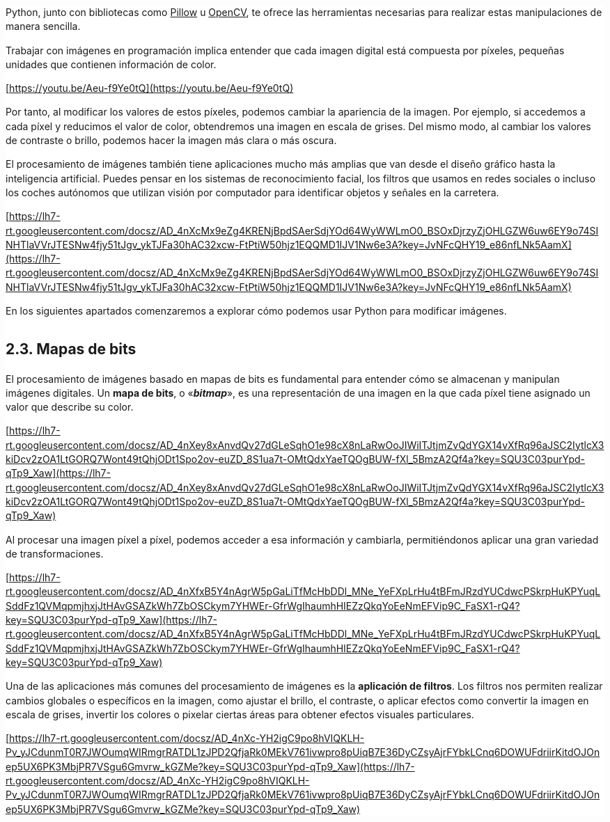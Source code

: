 Python, junto con bibliotecas como [Pillow](https://pillow.readthedocs.io/en/stable/handbook/index.html) u [OpenCV](https://docs.opencv.org/4.x/d6/d00/tutorial_py_root.html), te ofrece las herramientas necesarias para realizar estas manipulaciones de manera sencilla.

Trabajar con imágenes en programación implica entender que cada imagen digital está compuesta por píxeles, pequeñas unidades que contienen información de color.

[https://youtu.be/Aeu-f9Ye0tQ](https://youtu.be/Aeu-f9Ye0tQ)

Por tanto, al modificar los valores de estos píxeles, podemos cambiar la apariencia de la imagen. Por ejemplo, si accedemos a cada píxel y reducimos el valor de color, obtendremos una imagen en escala de grises. Del mismo modo, al cambiar los valores de contraste o brillo, podemos hacer la imagen más clara o más oscura.

El procesamiento de imágenes también tiene aplicaciones mucho más amplias que van desde el diseño gráfico hasta la inteligencia artificial. Puedes pensar en los sistemas de reconocimiento facial, los filtros que usamos en redes sociales o incluso los coches autónomos que utilizan visión por computador para identificar objetos y señales en la carretera.

[https://lh7-rt.googleusercontent.com/docsz/AD_4nXcMx9eZg4KRENjBpdSAerSdjYOd64WyWWLmO0_BSOxDjrzyZjOHLGZW6uw6EY9o74SINHTlaVVrJTESNw4fjy51tJgv_ykTJFa30hAC32xcw-FtPtiW50hjz1EQQMD1IJV1Nw6e3A?key=JvNFcQHY19_e86nfLNk5AamX](https://lh7-rt.googleusercontent.com/docsz/AD_4nXcMx9eZg4KRENjBpdSAerSdjYOd64WyWWLmO0_BSOxDjrzyZjOHLGZW6uw6EY9o74SINHTlaVVrJTESNw4fjy51tJgv_ykTJFa30hAC32xcw-FtPtiW50hjz1EQQMD1IJV1Nw6e3A?key=JvNFcQHY19_e86nfLNk5AamX)

En los siguientes apartados comenzaremos a explorar cómo podemos usar Python para modificar imágenes.

## **2.3. Mapas de bits**

El procesamiento de imágenes basado en mapas de bits es fundamental para entender cómo se almacenan y manipulan imágenes digitales. Un **mapa de bits**, o «***bitmap***», es una representación de una imagen en la que cada píxel tiene asignado un valor que describe su color.

[https://lh7-rt.googleusercontent.com/docsz/AD_4nXey8xAnvdQv27dGLeSqhO1e98cX8nLaRwOoJIWiITJtjmZvQdYGX14vXfRq96aJSC2IytlcX3kiDcv2zOA1LtGORQ7Wont49tQhjODt1Spo2ov-euZD_8S1ua7t-OMtQdxYaeTQOgBUW-fXl_5BmzA2Qf4a?key=SQU3C03purYpd-qTp9_Xaw](https://lh7-rt.googleusercontent.com/docsz/AD_4nXey8xAnvdQv27dGLeSqhO1e98cX8nLaRwOoJIWiITJtjmZvQdYGX14vXfRq96aJSC2IytlcX3kiDcv2zOA1LtGORQ7Wont49tQhjODt1Spo2ov-euZD_8S1ua7t-OMtQdxYaeTQOgBUW-fXl_5BmzA2Qf4a?key=SQU3C03purYpd-qTp9_Xaw)

Al procesar una imagen píxel a píxel, podemos acceder a esa información y cambiarla, permitiéndonos aplicar una gran variedad de transformaciones.

[https://lh7-rt.googleusercontent.com/docsz/AD_4nXfxB5Y4nAgrW5pGaLiTfMcHbDDl_MNe_YeFXpLrHu4tBFmJRzdYUCdwcPSkrpHuKPYuqLSddFz1QVMqpmjhxjJtHAvGSAZkWh7ZbOSCkym7YHWEr-GfrWgIhaumhHIEZzQkqYoEeNmEFVip9C_FaSX1-rQ4?key=SQU3C03purYpd-qTp9_Xaw](https://lh7-rt.googleusercontent.com/docsz/AD_4nXfxB5Y4nAgrW5pGaLiTfMcHbDDl_MNe_YeFXpLrHu4tBFmJRzdYUCdwcPSkrpHuKPYuqLSddFz1QVMqpmjhxjJtHAvGSAZkWh7ZbOSCkym7YHWEr-GfrWgIhaumhHIEZzQkqYoEeNmEFVip9C_FaSX1-rQ4?key=SQU3C03purYpd-qTp9_Xaw)

Una de las aplicaciones más comunes del procesamiento de imágenes es la **aplicación de filtros**. Los filtros nos permiten realizar cambios globales o específicos en la imagen, como ajustar el brillo, el contraste, o aplicar efectos como convertir la imagen en escala de grises, invertir los colores o pixelar ciertas áreas para obtener efectos visuales particulares.

[https://lh7-rt.googleusercontent.com/docsz/AD_4nXc-YH2igC9po8hVIQKLH-Pv_yJCdunmT0R7JWOumqWIRmgrRATDL1zJPD2QfjaRk0MEkV761ivwpro8pUiqB7E36DyCZsyAjrFYbkLCnq6DOWUFdriirKitdOJOnep5UX6PK3MbjPR7VSgu6Gmvrw_kGZMe?key=SQU3C03purYpd-qTp9_Xaw](https://lh7-rt.googleusercontent.com/docsz/AD_4nXc-YH2igC9po8hVIQKLH-Pv_yJCdunmT0R7JWOumqWIRmgrRATDL1zJPD2QfjaRk0MEkV761ivwpro8pUiqB7E36DyCZsyAjrFYbkLCnq6DOWUFdriirKitdOJOnep5UX6PK3MbjPR7VSgu6Gmvrw_kGZMe?key=SQU3C03purYpd-qTp9_Xaw)
